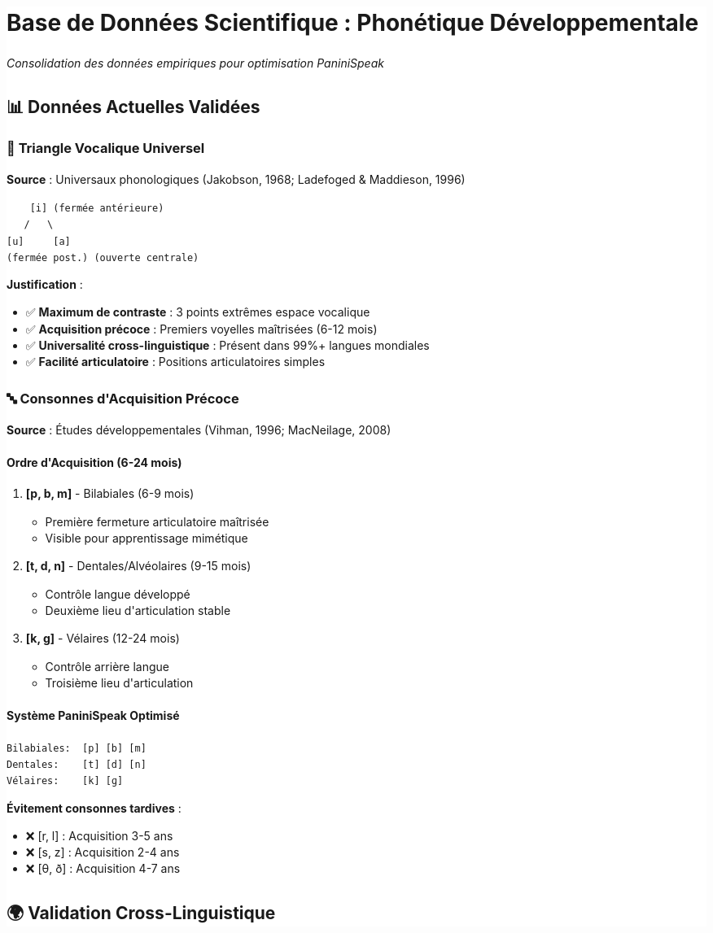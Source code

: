 # Base de Données Scientifique : Phonétique Développementale

*Consolidation des données empiriques pour optimisation PaniniSpeak*

## 📊 **Données Actuelles Validées**

### 🎵 **Triangle Vocalique Universel**
**Source** : Universaux phonologiques (Jakobson, 1968; Ladefoged & Maddieson, 1996)

```
    [i] (fermée antérieure)
   /   \
[u]     [a]
(fermée post.) (ouverte centrale)
```

**Justification** :
- ✅ **Maximum de contraste** : 3 points extrêmes espace vocalique
- ✅ **Acquisition précoce** : Premiers voyelles maîtrisées (6-12 mois)
- ✅ **Universalité cross-linguistique** : Présent dans 99%+ langues mondiales
- ✅ **Facilité articulatoire** : Positions articulatoires simples

### 🔤 **Consonnes d'Acquisition Précoce**
**Source** : Études développementales (Vihman, 1996; MacNeilage, 2008)

#### **Ordre d'Acquisition (6-24 mois)**
1. **[p, b, m]** - Bilabiales (6-9 mois)
   - Première fermeture articulatoire maîtrisée
   - Visible pour apprentissage mimétique

2. **[t, d, n]** - Dentales/Alvéolaires (9-15 mois)  
   - Contrôle langue développé
   - Deuxième lieu d'articulation stable

3. **[k, ɡ]** - Vélaires (12-24 mois)
   - Contrôle arrière langue
   - Troisième lieu d'articulation

#### **Système PaniniSpeak Optimisé**
```
Bilabiales:  [p] [b] [m] 
Dentales:    [t] [d] [n]
Vélaires:    [k] [ɡ]
```

**Évitement consonnes tardives** :
- ❌ [r, l] : Acquisition 3-5 ans
- ❌ [s, z] : Acquisition 2-4 ans  
- ❌ [θ, ð] : Acquisition 4-7 ans

## 🌍 **Validation Cross-Linguistique**
